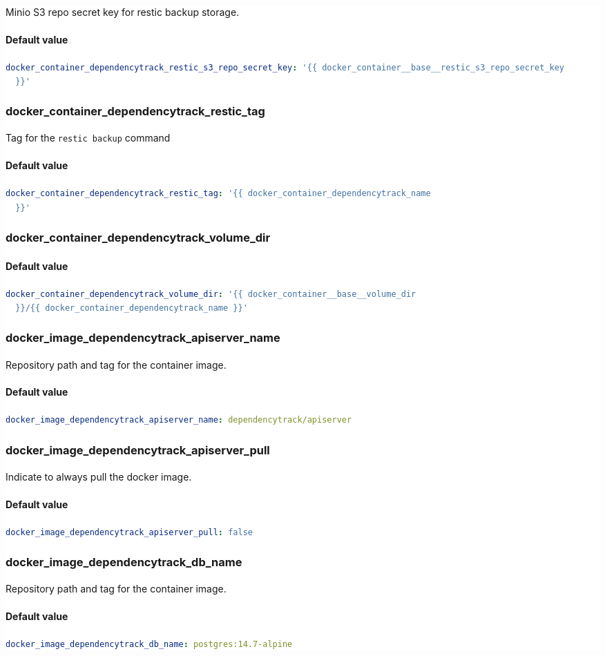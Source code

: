 Minio S3 repo secret key for restic backup storage.

#### Default value

```YAML
docker_container_dependencytrack_restic_s3_repo_secret_key: '{{ docker_container__base__restic_s3_repo_secret_key
  }}'
```

### docker_container_dependencytrack_restic_tag

Tag for the `restic backup` command

#### Default value

```YAML
docker_container_dependencytrack_restic_tag: '{{ docker_container_dependencytrack_name
  }}'
```

### docker_container_dependencytrack_volume_dir

#### Default value

```YAML
docker_container_dependencytrack_volume_dir: '{{ docker_container__base__volume_dir
  }}/{{ docker_container_dependencytrack_name }}'
```

### docker_image_dependencytrack_apiserver_name

Repository path and tag for the container image.

#### Default value

```YAML
docker_image_dependencytrack_apiserver_name: dependencytrack/apiserver
```

### docker_image_dependencytrack_apiserver_pull

Indicate to always pull the docker image.

#### Default value

```YAML
docker_image_dependencytrack_apiserver_pull: false
```

### docker_image_dependencytrack_db_name

Repository path and tag for the container image.

#### Default value

```YAML
docker_image_dependencytrack_db_name: postgres:14.7-alpine
```
